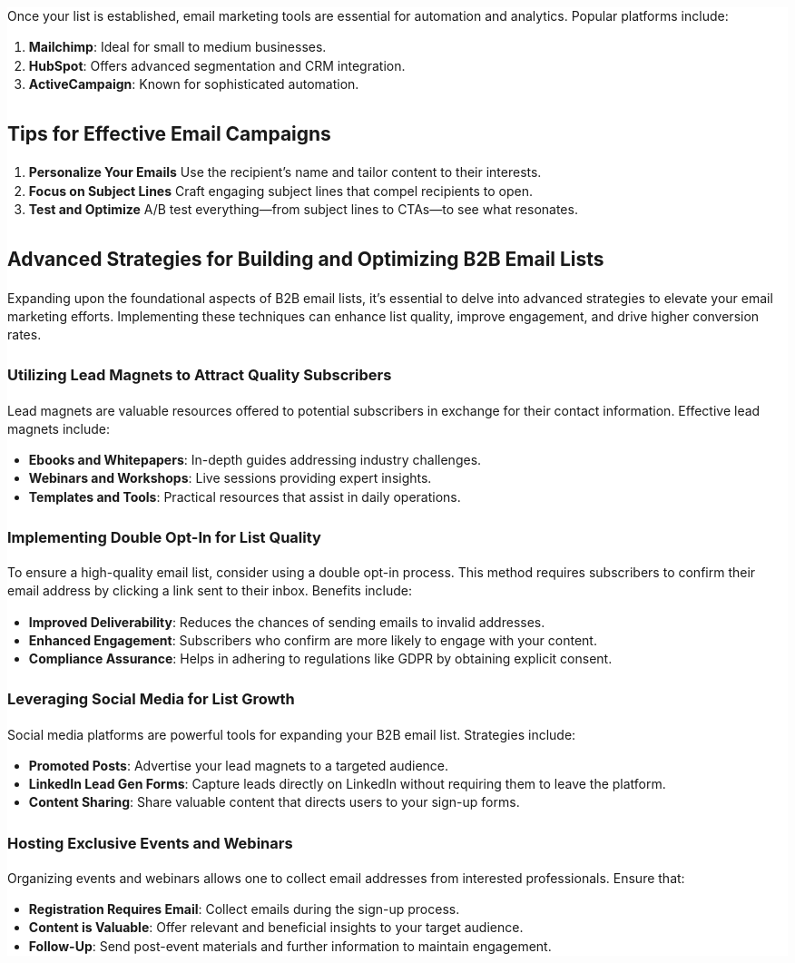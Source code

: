 Once your list is established, email marketing tools are essential for automation and analytics. Popular platforms include:

1. **Mailchimp**: Ideal for small to medium businesses.
2. **HubSpot**: Offers advanced segmentation and CRM integration.
3. **ActiveCampaign**: Known for sophisticated automation.

## Tips for Effective Email Campaigns

1. **Personalize Your Emails** Use the recipient’s name and tailor content to their interests.
2. **Focus on Subject Lines** Craft engaging subject lines that compel recipients to open.
3. **Test and Optimize** A/B test everything—from subject lines to CTAs—to see what resonates.

## Advanced Strategies for Building and Optimizing B2B Email Lists

Expanding upon the foundational aspects of B2B email lists, it’s essential to delve into advanced strategies to elevate your email marketing efforts. Implementing these techniques can enhance list quality, improve engagement, and drive higher conversion rates.

### Utilizing Lead Magnets to Attract Quality Subscribers

Lead magnets are valuable resources offered to potential subscribers in exchange for their contact information. Effective lead magnets include:

* **Ebooks and Whitepapers**: In-depth guides addressing industry challenges.
* **Webinars and Workshops**: Live sessions providing expert insights.
* **Templates and Tools**: Practical resources that assist in daily operations.

### Implementing Double Opt-In for List Quality

To ensure a high-quality email list, consider using a double opt-in process. This method requires subscribers to confirm their email address by clicking a link sent to their inbox. Benefits include:

* **Improved Deliverability**: Reduces the chances of sending emails to invalid addresses.
* **Enhanced Engagement**: Subscribers who confirm are more likely to engage with your content.
* **Compliance Assurance**: Helps in adhering to regulations like GDPR by obtaining explicit consent.

### Leveraging Social Media for List Growth

Social media platforms are powerful tools for expanding your B2B email list. Strategies include:

* **Promoted Posts**: Advertise your lead magnets to a targeted audience.
* **LinkedIn Lead Gen Forms**: Capture leads directly on LinkedIn without requiring them to leave the platform.
* **Content Sharing**: Share valuable content that directs users to your sign-up forms.

### Hosting Exclusive Events and Webinars

Organizing events and webinars allows one to collect email addresses from interested professionals. Ensure that:

* **Registration Requires Email**: Collect emails during the sign-up process.
* **Content is Valuable**: Offer relevant and beneficial insights to your target audience.
* **Follow-Up**: Send post-event materials and further information to maintain engagement.
